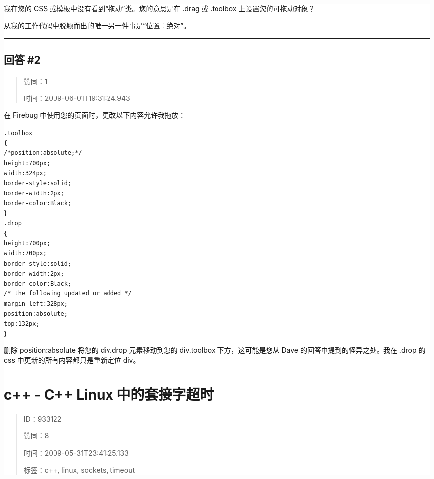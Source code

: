 我在您的 CSS 或模板中没有看到“拖动”类。您的意思是在 .drag 或 .toolbox 上设置您的可拖动对象？

从我的工作代码中脱颖而出的唯一另一件事是“位置：绝对”。

* * *

## 回答 #2

> 赞同：1
> 
> 时间：2009-06-01T19:31:24.943

在 Firebug 中使用您的页面时，更改以下内容允许我拖放：

```
.toolbox
{
/*position:absolute;*/ 
height:700px;
width:324px;
border-style:solid;
border-width:2px;
border-color:Black;
}
.drop
{
height:700px;
width:700px;
border-style:solid;
border-width:2px;
border-color:Black;
/* the following updated or added */
margin-left:328px;
position:absolute;
top:132px;
} 
```

删除 position:absolute 将您的 div.drop 元素移动到您的 div.toolbox 下方，这可能是您从 Dave 的回答中提到的怪异之处。我在 .drop 的 css 中更新的所有内容都只是重新定位 div。

# c++ - C++ Linux 中的套接字超时

> ID：933122
> 
> 赞同：8
> 
> 时间：2009-05-31T23:41:25.133
> 
> 标签：c++, linux, sockets, timeout

